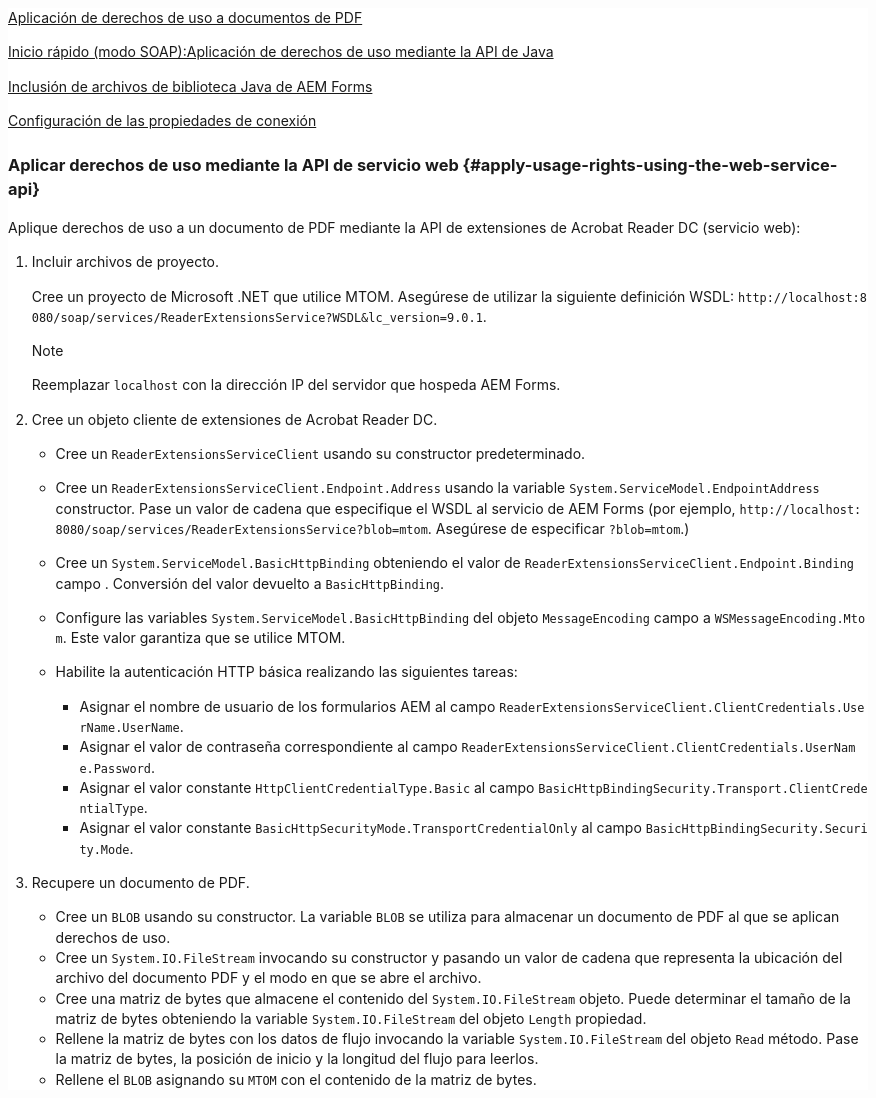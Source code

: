 [Aplicación de derechos de uso a documentos de PDF](assigning-usage-rights.md#applying-usage-rights-to-pdf-documents)

[Inicio rápido (modo SOAP):Aplicación de derechos de uso mediante la API de Java](/help/forms/developing/acrobat-reader-dc-extensions-service.md#quick-start-soap-mode-applying-usage-rights-using-the-java-api)

[Inclusión de archivos de biblioteca Java de AEM Forms](/help/forms/developing/invoking-aem-forms-using-java.md#including-aem-forms-java-library-files)

[Configuración de las propiedades de conexión](/help/forms/developing/invoking-aem-forms-using-java.md#setting-connection-properties)

### Aplicar derechos de uso mediante la API de servicio web {#apply-usage-rights-using-the-web-service-api}

Aplique derechos de uso a un documento de PDF mediante la API de extensiones de Acrobat Reader DC (servicio web):

1. Incluir archivos de proyecto.

   Cree un proyecto de Microsoft .NET que utilice MTOM. Asegúrese de utilizar la siguiente definición WSDL: `http://localhost:8080/soap/services/ReaderExtensionsService?WSDL&lc_version=9.0.1`.

   >[!NOTE]
   >
   >Reemplazar `localhost` con la dirección IP del servidor que hospeda AEM Forms.

1. Cree un objeto cliente de extensiones de Acrobat Reader DC.

   * Cree un `ReaderExtensionsServiceClient` usando su constructor predeterminado.
   * Cree un `ReaderExtensionsServiceClient.Endpoint.Address` usando la variable `System.ServiceModel.EndpointAddress` constructor. Pase un valor de cadena que especifique el WSDL al servicio de AEM Forms (por ejemplo, `http://localhost:8080/soap/services/ReaderExtensionsService?blob=mtom`. Asegúrese de especificar `?blob=mtom`.)
   * Cree un `System.ServiceModel.BasicHttpBinding` obteniendo el valor de `ReaderExtensionsServiceClient.Endpoint.Binding` campo . Conversión del valor devuelto a `BasicHttpBinding`.
   * Configure las variables `System.ServiceModel.BasicHttpBinding` del objeto `MessageEncoding` campo a `WSMessageEncoding.Mtom`. Este valor garantiza que se utilice MTOM.
   * Habilite la autenticación HTTP básica realizando las siguientes tareas:

      * Asignar el nombre de usuario de los formularios AEM al campo `ReaderExtensionsServiceClient.ClientCredentials.UserName.UserName`.
      * Asignar el valor de contraseña correspondiente al campo `ReaderExtensionsServiceClient.ClientCredentials.UserName.Password`.
      * Asignar el valor constante `HttpClientCredentialType.Basic` al campo `BasicHttpBindingSecurity.Transport.ClientCredentialType`.
      * Asignar el valor constante `BasicHttpSecurityMode.TransportCredentialOnly` al campo `BasicHttpBindingSecurity.Security.Mode`.

1. Recupere un documento de PDF.

   * Cree un `BLOB` usando su constructor. La variable `BLOB` se utiliza para almacenar un documento de PDF al que se aplican derechos de uso.
   * Cree un `System.IO.FileStream` invocando su constructor y pasando un valor de cadena que representa la ubicación del archivo del documento PDF y el modo en que se abre el archivo.
   * Cree una matriz de bytes que almacene el contenido del `System.IO.FileStream` objeto. Puede determinar el tamaño de la matriz de bytes obteniendo la variable `System.IO.FileStream` del objeto `Length` propiedad.
   * Rellene la matriz de bytes con los datos de flujo invocando la variable `System.IO.FileStream` del objeto `Read` método. Pase la matriz de bytes, la posición de inicio y la longitud del flujo para leerlos.
   * Rellene el `BLOB` asignando su `MTOM` con el contenido de la matriz de bytes.
